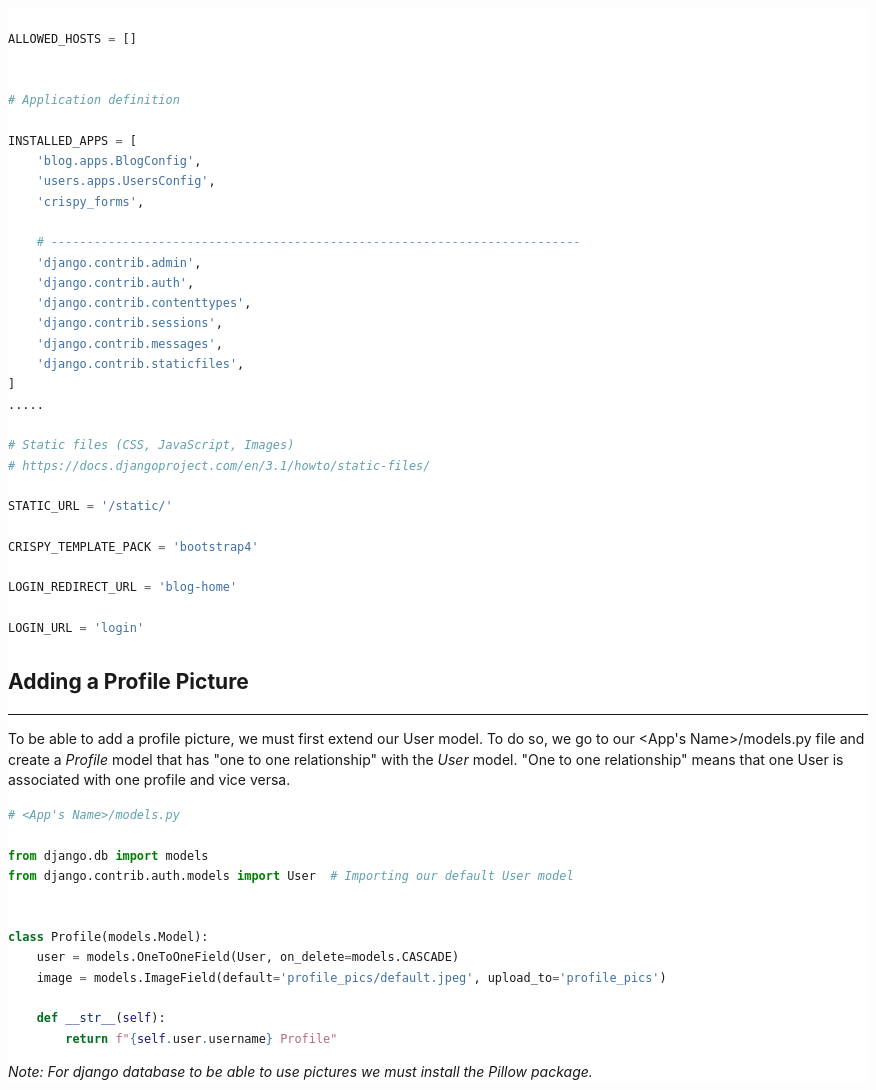```python

ALLOWED_HOSTS = []


# Application definition

INSTALLED_APPS = [
    'blog.apps.BlogConfig',
    'users.apps.UsersConfig',
    'crispy_forms',

    # --------------------------------------------------------------------------
    'django.contrib.admin',
    'django.contrib.auth',
    'django.contrib.contenttypes',
    'django.contrib.sessions',
    'django.contrib.messages',
    'django.contrib.staticfiles',
]
.....

# Static files (CSS, JavaScript, Images)
# https://docs.djangoproject.com/en/3.1/howto/static-files/

STATIC_URL = '/static/'

CRISPY_TEMPLATE_PACK = 'bootstrap4'

LOGIN_REDIRECT_URL = 'blog-home'

LOGIN_URL = 'login'

```
## Adding a Profile Picture
___

To be able to add a profile picture, we must first extend our User model. To do
so, we go to our <App's Name>/models.py file and create a _Profile_ model that
has "one to one relationship" with the _User_ model. "One to one relationship"
means that one User is associated with one profile and vice versa.

```python
# <App's Name>/models.py

from django.db import models
from django.contrib.auth.models import User  # Importing our default User model


class Profile(models.Model):
    user = models.OneToOneField(User, on_delete=models.CASCADE)
    image = models.ImageField(default='profile_pics/default.jpeg', upload_to='profile_pics')

    def __str__(self):
        return f"{self.user.username} Profile"

```
_Note: For django database to be able to use pictures we must install the Pillow package._<br>
